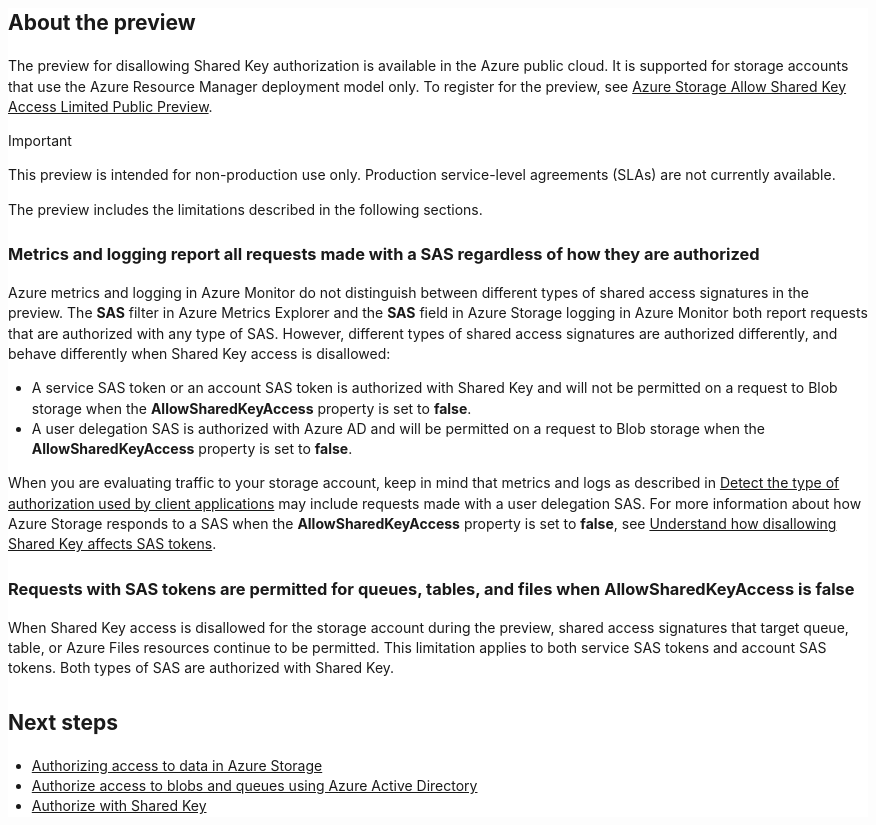 ## About the preview

The preview for disallowing Shared Key authorization is available in the Azure public cloud. It is supported for storage accounts that use the Azure Resource Manager deployment model only. To register for the preview, see [Azure Storage Allow Shared Key Access Limited Public Preview](https://forms.office.com/Pages/ResponsePage.aspx?id=v4j5cvGGr0GRqy180BHbRxW65f1VQyNCuBHMIMBV8qlUN1o4TUtUUzZBV0JYVlhKQ1FITDlVUUU0Ui4u).

> [!IMPORTANT]
> This preview is intended for non-production use only. Production service-level agreements (SLAs) are not currently available.

The preview includes the limitations described in the following sections.

### Metrics and logging report all requests made with a SAS regardless of how they are authorized

Azure metrics and logging in Azure Monitor do not distinguish between different types of shared access signatures in the preview. The **SAS** filter in Azure Metrics Explorer and the **SAS** field in Azure Storage logging in Azure Monitor both report requests that are authorized with any type of SAS. However, different types of shared access signatures are authorized differently, and behave differently when Shared Key access is disallowed:

- A service SAS token or an account SAS token is authorized with Shared Key and will not be permitted on a request to Blob storage when the **AllowSharedKeyAccess** property is set to **false**.
- A user delegation SAS is authorized with Azure AD and will be permitted on a request to Blob storage when the **AllowSharedKeyAccess** property is set to **false**.

When you are evaluating traffic to your storage account, keep in mind that metrics and logs as described in [Detect the type of authorization used by client applications](#detect-the-type-of-authorization-used-by-client-applications) may include requests made with a user delegation SAS. For more information about how Azure Storage responds to a SAS when the **AllowSharedKeyAccess** property is set to **false**, see [Understand how disallowing Shared Key affects SAS tokens](#understand-how-disallowing-shared-key-affects-sas-tokens).

### Requests with SAS tokens are permitted for queues, tables, and files when AllowSharedKeyAccess is false

When Shared Key access is disallowed for the storage account during the preview, shared access signatures that target queue, table, or Azure Files resources continue to be permitted. This limitation applies to both service SAS tokens and account SAS tokens. Both types of SAS are authorized with Shared Key.

## Next steps

- [Authorizing access to data in Azure Storage](storage-auth.md)
- [Authorize access to blobs and queues using Azure Active Directory](storage-auth-aad.md)
- [Authorize with Shared Key](/rest/api/storageservices/authorize-with-shared-key)